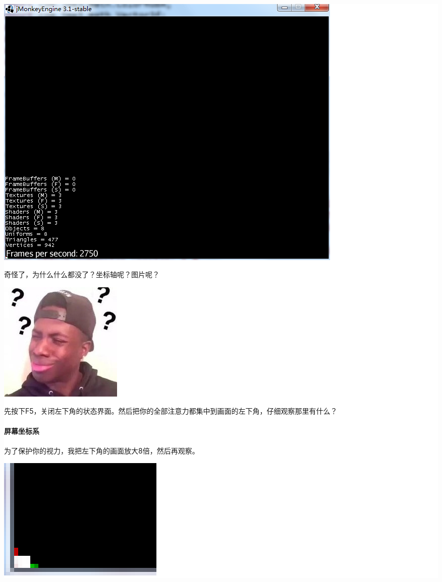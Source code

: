 ![guiNode](/static/img/jme/2017/05/guiNode.png)

奇怪了，为什么什么都没了？坐标轴呢？图片呢？

![黑人问号](/static/img/jme/2017/05/why.jpg)

先按下F5，关闭左下角的状态界面。然后把你的全部注意力都集中到画面的左下角，仔细观察那里有什么？

#### 屏幕坐标系

为了保护你的视力，我把左下角的画面放大8倍，然后再观察。

![small picture](/static/img/jme/2017/05/small_pic.png)
